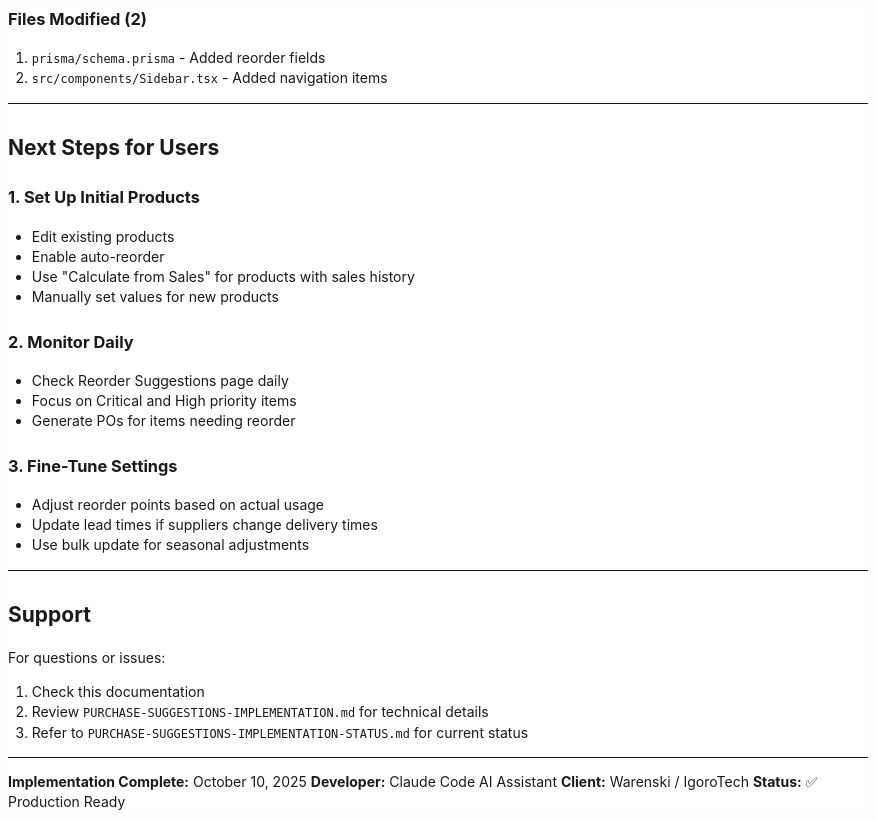 ### Files Modified (2)
1. `prisma/schema.prisma` - Added reorder fields
2. `src/components/Sidebar.tsx` - Added navigation items

---

## Next Steps for Users

### 1. Set Up Initial Products
- Edit existing products
- Enable auto-reorder
- Use "Calculate from Sales" for products with sales history
- Manually set values for new products

### 2. Monitor Daily
- Check Reorder Suggestions page daily
- Focus on Critical and High priority items
- Generate POs for items needing reorder

### 3. Fine-Tune Settings
- Adjust reorder points based on actual usage
- Update lead times if suppliers change delivery times
- Use bulk update for seasonal adjustments

---

## Support

For questions or issues:
1. Check this documentation
2. Review `PURCHASE-SUGGESTIONS-IMPLEMENTATION.md` for technical details
3. Refer to `PURCHASE-SUGGESTIONS-IMPLEMENTATION-STATUS.md` for current status

---

**Implementation Complete:** October 10, 2025
**Developer:** Claude Code AI Assistant
**Client:** Warenski / IgoroTech
**Status:** ✅ Production Ready
